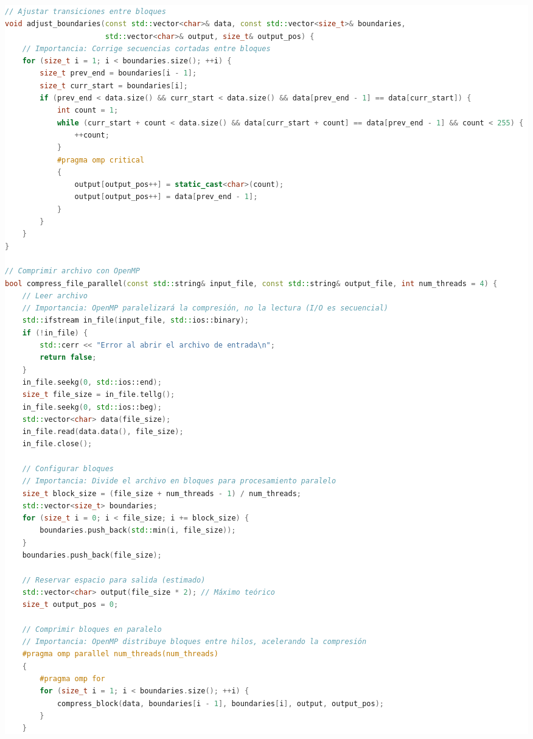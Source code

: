 ```cpp
// Ajustar transiciones entre bloques
void adjust_boundaries(const std::vector<char>& data, const std::vector<size_t>& boundaries, 
                       std::vector<char>& output, size_t& output_pos) {
    // Importancia: Corrige secuencias cortadas entre bloques
    for (size_t i = 1; i < boundaries.size(); ++i) {
        size_t prev_end = boundaries[i - 1];
        size_t curr_start = boundaries[i];
        if (prev_end < data.size() && curr_start < data.size() && data[prev_end - 1] == data[curr_start]) {
            int count = 1;
            while (curr_start + count < data.size() && data[curr_start + count] == data[prev_end - 1] && count < 255) {
                ++count;
            }
            #pragma omp critical
            {
                output[output_pos++] = static_cast<char>(count);
                output[output_pos++] = data[prev_end - 1];
            }
        }
    }
}

// Comprimir archivo con OpenMP
bool compress_file_parallel(const std::string& input_file, const std::string& output_file, int num_threads = 4) {
    // Leer archivo
    // Importancia: OpenMP paralelizará la compresión, no la lectura (I/O es secuencial)
    std::ifstream in_file(input_file, std::ios::binary);
    if (!in_file) {
        std::cerr << "Error al abrir el archivo de entrada\n";
        return false;
    }
    in_file.seekg(0, std::ios::end);
    size_t file_size = in_file.tellg();
    in_file.seekg(0, std::ios::beg);
    std::vector<char> data(file_size);
    in_file.read(data.data(), file_size);
    in_file.close();

    // Configurar bloques
    // Importancia: Divide el archivo en bloques para procesamiento paralelo
    size_t block_size = (file_size + num_threads - 1) / num_threads;
    std::vector<size_t> boundaries;
    for (size_t i = 0; i < file_size; i += block_size) {
        boundaries.push_back(std::min(i, file_size));
    }
    boundaries.push_back(file_size);

    // Reservar espacio para salida (estimado)
    std::vector<char> output(file_size * 2); // Máximo teórico
    size_t output_pos = 0;

    // Comprimir bloques en paralelo
    // Importancia: OpenMP distribuye bloques entre hilos, acelerando la compresión
    #pragma omp parallel num_threads(num_threads)
    {
        #pragma omp for
        for (size_t i = 1; i < boundaries.size(); ++i) {
            compress_block(data, boundaries[i - 1], boundaries[i], output, output_pos);
        }
    }

```